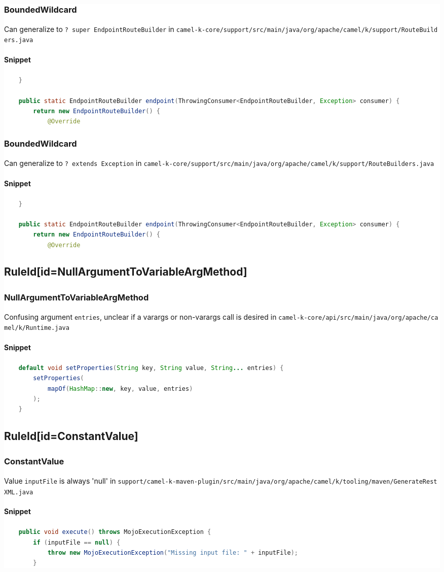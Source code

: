 ### BoundedWildcard
Can generalize to `? super EndpointRouteBuilder`
in `camel-k-core/support/src/main/java/org/apache/camel/k/support/RouteBuilders.java`
#### Snippet
```java
    }

    public static EndpointRouteBuilder endpoint(ThrowingConsumer<EndpointRouteBuilder, Exception> consumer) {
        return new EndpointRouteBuilder() {
            @Override
```

### BoundedWildcard
Can generalize to `? extends Exception`
in `camel-k-core/support/src/main/java/org/apache/camel/k/support/RouteBuilders.java`
#### Snippet
```java
    }

    public static EndpointRouteBuilder endpoint(ThrowingConsumer<EndpointRouteBuilder, Exception> consumer) {
        return new EndpointRouteBuilder() {
            @Override
```

## RuleId[id=NullArgumentToVariableArgMethod]
### NullArgumentToVariableArgMethod
Confusing argument `entries`, unclear if a varargs or non-varargs call is desired
in `camel-k-core/api/src/main/java/org/apache/camel/k/Runtime.java`
#### Snippet
```java
    default void setProperties(String key, String value, String... entries) {
        setProperties(
            mapOf(HashMap::new, key, value, entries)
        );
    }
```

## RuleId[id=ConstantValue]
### ConstantValue
Value `inputFile` is always 'null'
in `support/camel-k-maven-plugin/src/main/java/org/apache/camel/k/tooling/maven/GenerateRestXML.java`
#### Snippet
```java
    public void execute() throws MojoExecutionException {
        if (inputFile == null) {
            throw new MojoExecutionException("Missing input file: " + inputFile);
        }

```

